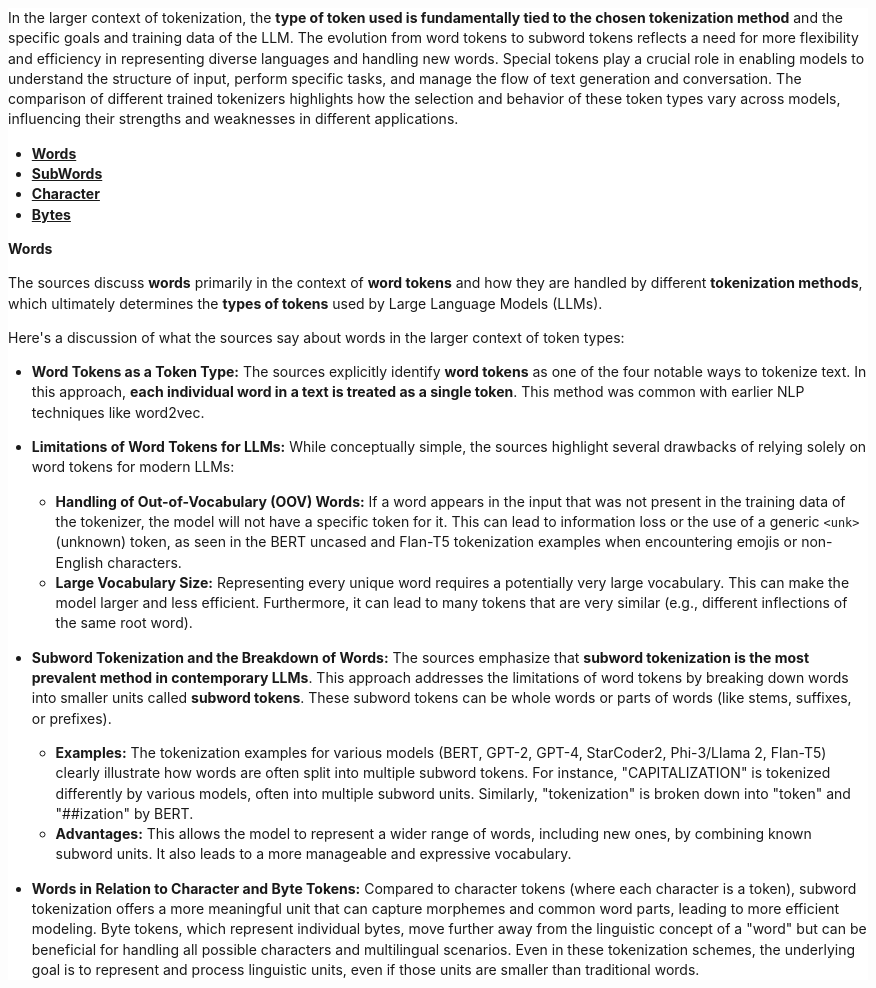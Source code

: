 In the larger context of tokenization, the **type of token used is fundamentally tied to the chosen tokenization method** and the specific goals and training data of the LLM. The evolution from word tokens to subword tokens reflects a need for more flexibility and efficiency in representing diverse languages and handling new words. Special tokens play a crucial role in enabling models to understand the structure of input, perform specific tasks, and manage the flow of text generation and conversation. The comparison of different trained tokenizers highlights how the selection and behavior of these token types vary across models, influencing their strengths and weaknesses in different applications.

* [**Words**](#words)
* [**SubWords**](#subwords)
* [**Character**](#character)
* [**Bytes**](#bytes)

**Words** <a id="words"></a>

The sources discuss **words** primarily in the context of **word tokens** and how they are handled by different **tokenization methods**, which ultimately determines the **types of tokens** used by Large Language Models (LLMs).

Here's a discussion of what the sources say about words in the larger context of token types:

*   **Word Tokens as a Token Type:** The sources explicitly identify **word tokens** as one of the four notable ways to tokenize text. In this approach, **each individual word in a text is treated as a single token**. This method was common with earlier NLP techniques like word2vec.

*   **Limitations of Word Tokens for LLMs:** While conceptually simple, the sources highlight several drawbacks of relying solely on word tokens for modern LLMs:
    *   **Handling of Out-of-Vocabulary (OOV) Words:** If a word appears in the input that was not present in the training data of the tokenizer, the model will not have a specific token for it. This can lead to information loss or the use of a generic `<unk>` (unknown) token, as seen in the BERT uncased and Flan-T5 tokenization examples when encountering emojis or non-English characters.
    *   **Large Vocabulary Size:** Representing every unique word requires a potentially very large vocabulary. This can make the model larger and less efficient. Furthermore, it can lead to many tokens that are very similar (e.g., different inflections of the same root word).

*   **Subword Tokenization and the Breakdown of Words:** The sources emphasize that **subword tokenization is the most prevalent method in contemporary LLMs**. This approach addresses the limitations of word tokens by breaking down words into smaller units called **subword tokens**. These subword tokens can be whole words or parts of words (like stems, suffixes, or prefixes).
    *   **Examples:** The tokenization examples for various models (BERT, GPT-2, GPT-4, StarCoder2, Phi-3/Llama 2, Flan-T5) clearly illustrate how words are often split into multiple subword tokens. For instance, "CAPITALIZATION" is tokenized differently by various models, often into multiple subword units. Similarly, "tokenization" is broken down into "token" and "##ization" by BERT.
    *   **Advantages:** This allows the model to represent a wider range of words, including new ones, by combining known subword units. It also leads to a more manageable and expressive vocabulary.

*   **Words in Relation to Character and Byte Tokens:** Compared to character tokens (where each character is a token), subword tokenization offers a more meaningful unit that can capture morphemes and common word parts, leading to more efficient modeling. Byte tokens, which represent individual bytes, move further away from the linguistic concept of a "word" but can be beneficial for handling all possible characters and multilingual scenarios. Even in these tokenization schemes, the underlying goal is to represent and process linguistic units, even if those units are smaller than traditional words.
